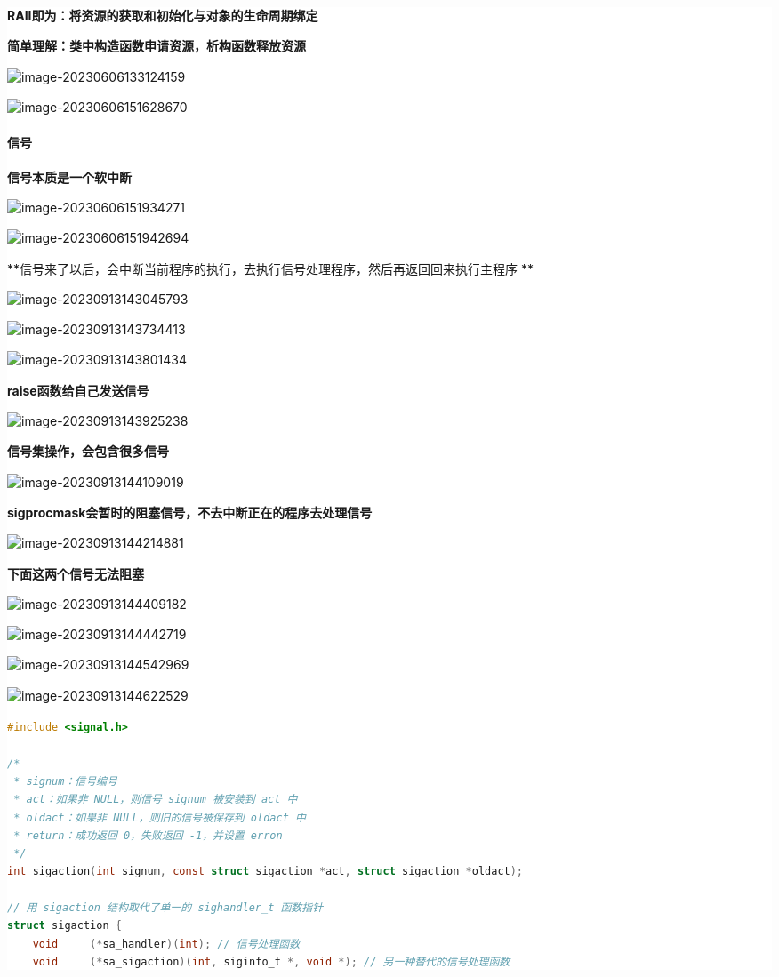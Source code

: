 **RAII即为：将资源的获取和初始化与对象的生命周期绑定**

**简单理解：类中构造函数申请资源，析构函数释放资源**

![image-20230606133124159](C:\Users\Administrator\AppData\Roaming\Typora\typora-user-images\image-20230606133124159.png)

![image-20230606151628670](C:\Users\Administrator\AppData\Roaming\Typora\typora-user-images\image-20230606151628670.png)

#### 信号

**信号本质是一个软中断**

![image-20230606151934271](C:\Users\Administrator\AppData\Roaming\Typora\typora-user-images\image-20230606151934271.png)

![image-20230606151942694](C:\Users\Administrator\AppData\Roaming\Typora\typora-user-images\image-20230606151942694.png)

**信号来了以后，会中断当前程序的执行，去执行信号处理程序，然后再返回回来执行主程序	**

![image-20230913143045793](C:\Users\Administrator\AppData\Roaming\Typora\typora-user-images\image-20230913143045793.png)

![image-20230913143734413](C:\Users\Administrator\AppData\Roaming\Typora\typora-user-images\image-20230913143734413.png)

![image-20230913143801434](C:\Users\Administrator\AppData\Roaming\Typora\typora-user-images\image-20230913143801434.png)

**raise函数给自己发送信号**

![image-20230913143925238](C:\Users\Administrator\AppData\Roaming\Typora\typora-user-images\image-20230913143925238.png)

**信号集操作，会包含很多信号**

![image-20230913144109019](C:\Users\Administrator\AppData\Roaming\Typora\typora-user-images\image-20230913144109019.png)

**sigprocmask会暂时的阻塞信号，不去中断正在的程序去处理信号**



![image-20230913144214881](C:\Users\Administrator\AppData\Roaming\Typora\typora-user-images\image-20230913144214881.png)

**下面这两个信号无法阻塞**

![image-20230913144409182](C:\Users\Administrator\AppData\Roaming\Typora\typora-user-images\image-20230913144409182.png)



![image-20230913144442719](C:\Users\Administrator\AppData\Roaming\Typora\typora-user-images\image-20230913144442719.png)



![image-20230913144542969](C:\Users\Administrator\AppData\Roaming\Typora\typora-user-images\image-20230913144542969.png)



![image-20230913144622529](C:\Users\Administrator\AppData\Roaming\Typora\typora-user-images\image-20230913144622529.png)

```c
#include <signal.h>

/*
 * signum：信号编号
 * act：如果非 NULL，则信号 signum 被安装到 act 中
 * oldact：如果非 NULL，则旧的信号被保存到 oldact 中
 * return：成功返回 0，失败返回 -1，并设置 erron
 */
int sigaction(int signum, const struct sigaction *act, struct sigaction *oldact);

// 用 sigaction 结构取代了单一的 sighandler_t 函数指针
struct sigaction {
	void     (*sa_handler)(int); // 信号处理函数
	void     (*sa_sigaction)(int, siginfo_t *, void *);	// 另一种替代的信号处理函数
```